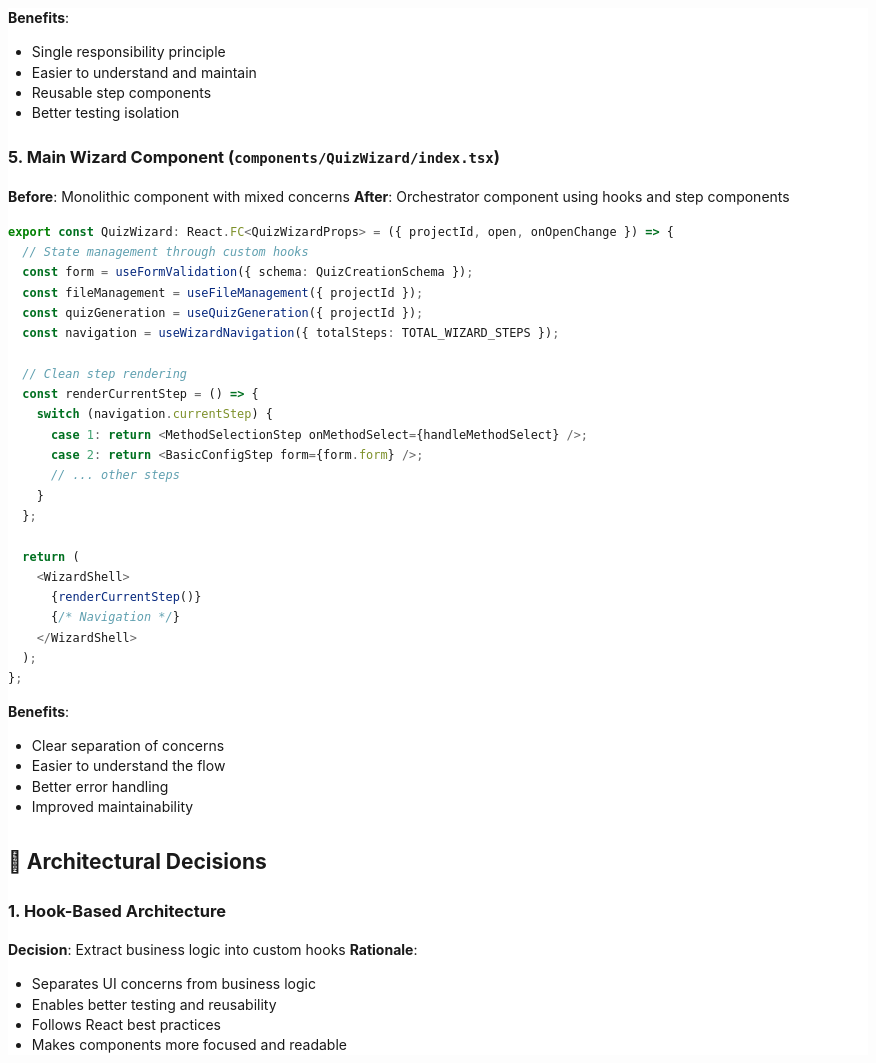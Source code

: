 **Benefits**:
- Single responsibility principle
- Easier to understand and maintain
- Reusable step components
- Better testing isolation

### 5. **Main Wizard Component** (`components/QuizWizard/index.tsx`)

**Before**: Monolithic component with mixed concerns
**After**: Orchestrator component using hooks and step components

```typescript
export const QuizWizard: React.FC<QuizWizardProps> = ({ projectId, open, onOpenChange }) => {
  // State management through custom hooks
  const form = useFormValidation({ schema: QuizCreationSchema });
  const fileManagement = useFileManagement({ projectId });
  const quizGeneration = useQuizGeneration({ projectId });
  const navigation = useWizardNavigation({ totalSteps: TOTAL_WIZARD_STEPS });

  // Clean step rendering
  const renderCurrentStep = () => {
    switch (navigation.currentStep) {
      case 1: return <MethodSelectionStep onMethodSelect={handleMethodSelect} />;
      case 2: return <BasicConfigStep form={form.form} />;
      // ... other steps
    }
  };

  return (
    <WizardShell>
      {renderCurrentStep()}
      {/* Navigation */}
    </WizardShell>
  );
};
```

**Benefits**:
- Clear separation of concerns
- Easier to understand the flow
- Better error handling
- Improved maintainability

## 🚀 **Architectural Decisions**

### **1. Hook-Based Architecture**

**Decision**: Extract business logic into custom hooks
**Rationale**: 
- Separates UI concerns from business logic
- Enables better testing and reusability
- Follows React best practices
- Makes components more focused and readable
